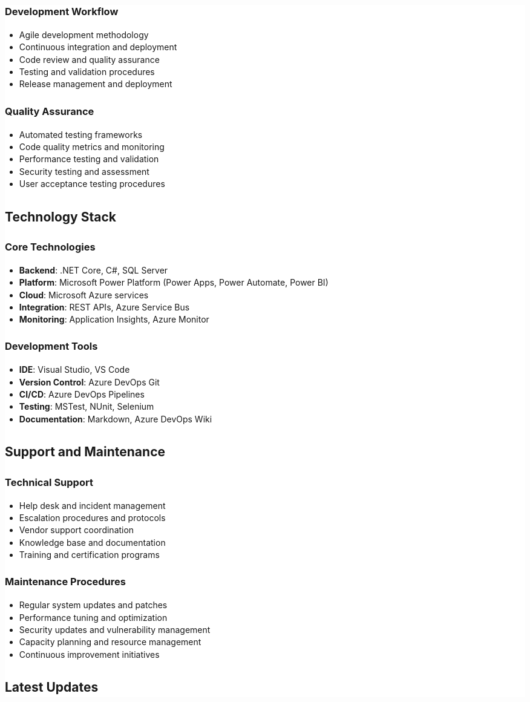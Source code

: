 ### Development Workflow
- Agile development methodology
- Continuous integration and deployment
- Code review and quality assurance
- Testing and validation procedures
- Release management and deployment

### Quality Assurance
- Automated testing frameworks
- Code quality metrics and monitoring
- Performance testing and validation
- Security testing and assessment
- User acceptance testing procedures

## Technology Stack

### Core Technologies
- **Backend**: .NET Core, C#, SQL Server
- **Platform**: Microsoft Power Platform (Power Apps, Power Automate, Power BI)
- **Cloud**: Microsoft Azure services
- **Integration**: REST APIs, Azure Service Bus
- **Monitoring**: Application Insights, Azure Monitor

### Development Tools
- **IDE**: Visual Studio, VS Code
- **Version Control**: Azure DevOps Git
- **CI/CD**: Azure DevOps Pipelines
- **Testing**: MSTest, NUnit, Selenium
- **Documentation**: Markdown, Azure DevOps Wiki

## Support and Maintenance

### Technical Support
- Help desk and incident management
- Escalation procedures and protocols
- Vendor support coordination
- Knowledge base and documentation
- Training and certification programs

### Maintenance Procedures
- Regular system updates and patches
- Performance tuning and optimization
- Security updates and vulnerability management
- Capacity planning and resource management
- Continuous improvement initiatives

## Latest Updates
